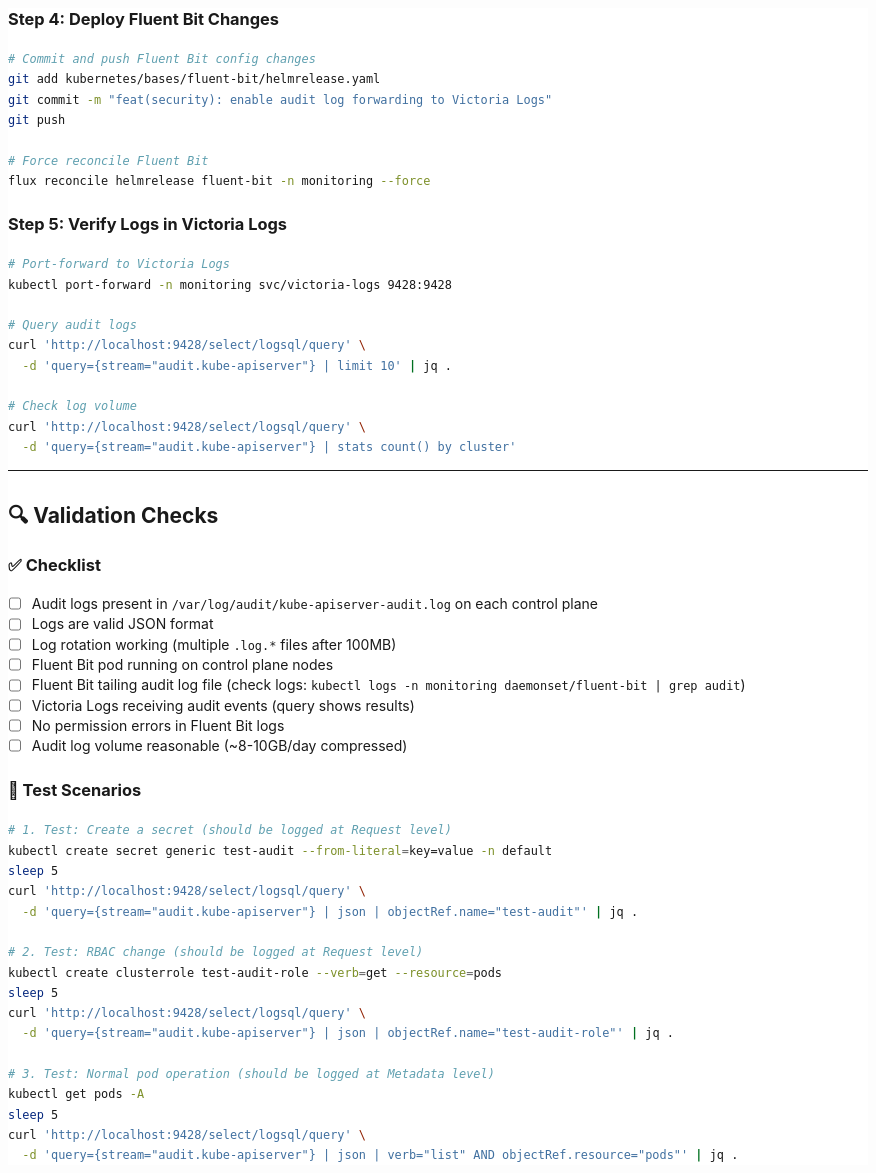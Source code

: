 
### Step 4: Deploy Fluent Bit Changes

```bash
# Commit and push Fluent Bit config changes
git add kubernetes/bases/fluent-bit/helmrelease.yaml
git commit -m "feat(security): enable audit log forwarding to Victoria Logs"
git push

# Force reconcile Fluent Bit
flux reconcile helmrelease fluent-bit -n monitoring --force
```

### Step 5: Verify Logs in Victoria Logs

```bash
# Port-forward to Victoria Logs
kubectl port-forward -n monitoring svc/victoria-logs 9428:9428

# Query audit logs
curl 'http://localhost:9428/select/logsql/query' \
  -d 'query={stream="audit.kube-apiserver"} | limit 10' | jq .

# Check log volume
curl 'http://localhost:9428/select/logsql/query' \
  -d 'query={stream="audit.kube-apiserver"} | stats count() by cluster'
```

---

## 🔍 Validation Checks

### ✅ Checklist

- [ ] Audit logs present in `/var/log/audit/kube-apiserver-audit.log` on each control plane
- [ ] Logs are valid JSON format
- [ ] Log rotation working (multiple `.log.*` files after 100MB)
- [ ] Fluent Bit pod running on control plane nodes
- [ ] Fluent Bit tailing audit log file (check logs: `kubectl logs -n monitoring daemonset/fluent-bit | grep audit`)
- [ ] Victoria Logs receiving audit events (query shows results)
- [ ] No permission errors in Fluent Bit logs
- [ ] Audit log volume reasonable (~8-10GB/day compressed)

### 🧪 Test Scenarios

```bash
# 1. Test: Create a secret (should be logged at Request level)
kubectl create secret generic test-audit --from-literal=key=value -n default
sleep 5
curl 'http://localhost:9428/select/logsql/query' \
  -d 'query={stream="audit.kube-apiserver"} | json | objectRef.name="test-audit"' | jq .

# 2. Test: RBAC change (should be logged at Request level)
kubectl create clusterrole test-audit-role --verb=get --resource=pods
sleep 5
curl 'http://localhost:9428/select/logsql/query' \
  -d 'query={stream="audit.kube-apiserver"} | json | objectRef.name="test-audit-role"' | jq .

# 3. Test: Normal pod operation (should be logged at Metadata level)
kubectl get pods -A
sleep 5
curl 'http://localhost:9428/select/logsql/query' \
  -d 'query={stream="audit.kube-apiserver"} | json | verb="list" AND objectRef.resource="pods"' | jq .
```